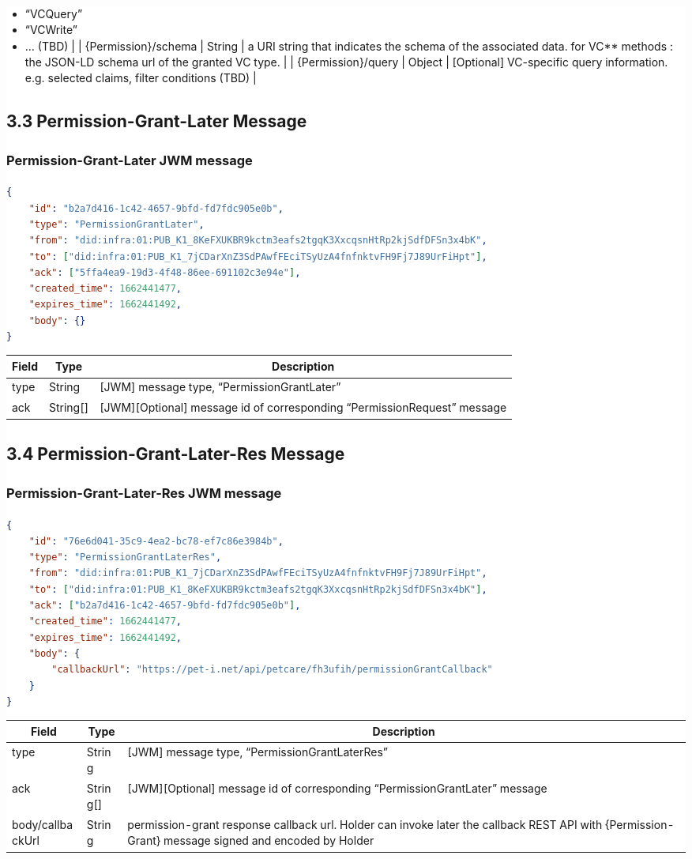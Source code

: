 -   “VCQuery”
-   “VCWrite”
-   … (TBD) |
    | {Permission}/schema | String | a URI string that indicates the schema of the associated data.
    for VC\*\* methods : the JSON-LD schema url of the granted VC type. |
    | {Permission}/query | Object | [Optional] VC-specific query information. e.g. selected claims, filter conditions (TBD) |

## 3.3 Permission-Grant-Later Message

### Permission-Grant-Later JWM message

```json
{
	"id": "b2a7d416-1c42-4657-9bfd-fd7fdc905e0b",
	"type": "PermissionGrantLater",
	"from": "did:infra:01:PUB_K1_8KeFXUKBR9kctm3eafs2tgqK3XxcqsnHtRp2kjSdfDFSn3x4bK",
	"to": ["did:infra:01:PUB_K1_7jCDarXnZ3SdPAwfFEciTSyUzA4fnfnktvFH9Fj7J89UrFiHpt"],
	"ack": ["5ffa4ea9-19d3-4f48-86ee-691102c3e94e"],
	"created_time": 1662441477,
	"expires_time": 1662441492,
	"body": {}
}
```

| Field | Type     | Description                                                             |
| ----- | -------- | ----------------------------------------------------------------------- |
| type  | String   | [JWM] message type, “PermissionGrantLater”                              |
| ack   | String[] | [JWM][Optional] message id of corresponding “PermissionRequest” message |

## 3.4 Permission-Grant-Later-Res Message

### Permission-Grant-Later-Res JWM message

```json
{
	"id": "76e6d041-35c9-4ea2-bc78-ef7c86e3984b",
	"type": "PermissionGrantLaterRes",
	"from": "did:infra:01:PUB_K1_7jCDarXnZ3SdPAwfFEciTSyUzA4fnfnktvFH9Fj7J89UrFiHpt",
	"to": ["did:infra:01:PUB_K1_8KeFXUKBR9kctm3eafs2tgqK3XxcqsnHtRp2kjSdfDFSn3x4bK"],
	"ack": ["b2a7d416-1c42-4657-9bfd-fd7fdc905e0b"],
	"created_time": 1662441477,
	"expires_time": 1662441492,
	"body": {
		"callbackUrl": "https://pet-i.net/api/petcare/fh3ufih/permissionGrantCallback"
	}
}
```

| Field            | Type     | Description                                                                                                                                        |
| ---------------- | -------- | -------------------------------------------------------------------------------------------------------------------------------------------------- |
| type             | String   | [JWM] message type, “PermissionGrantLaterRes”                                                                                                      |
| ack              | String[] | [JWM][Optional] message id of corresponding “PermissionGrantLater” message                                                                         |
| body/callbackUrl | String   | permission-grant response callback url. Holder can invoke later the callback REST API with {Permission-Grant} message signed and encoded by Holder |
